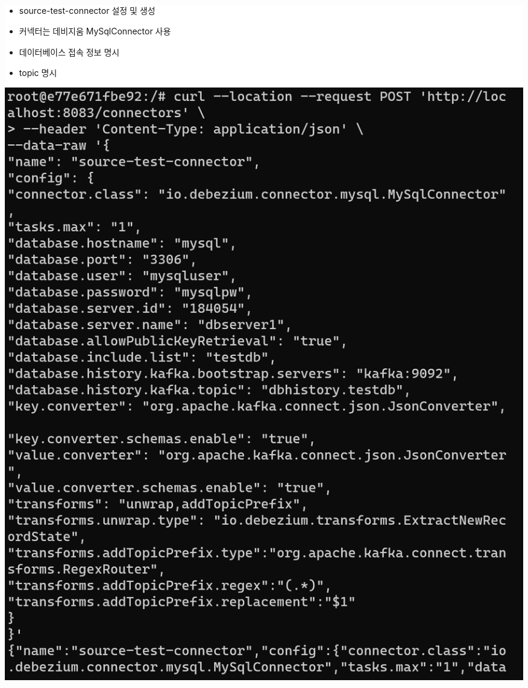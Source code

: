 * source-test-connector 설정 및 생성

* 커넥터는 데비지움 MySqlConnector 사용

* 데이터베이스 접속 정보 명시

* topic 명시

![/assets/img/2023-10-39-Kafka/Untitled](/assets/img/2023-10-39-Kafka/Untitled%209.png)
